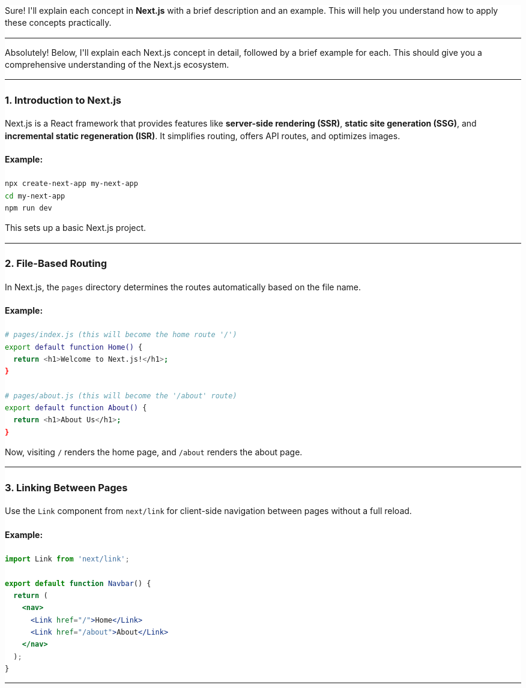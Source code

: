 Sure! I'll explain each concept in **Next.js** with a brief description and an example. This will help you understand how to apply these concepts practically.

---


Absolutely! Below, I'll explain each Next.js concept in detail, followed by a brief example for each. This should give you a comprehensive understanding of the Next.js ecosystem.

---

### **1. Introduction to Next.js**
Next.js is a React framework that provides features like **server-side rendering (SSR)**, **static site generation (SSG)**, and **incremental static regeneration (ISR)**. It simplifies routing, offers API routes, and optimizes images.

#### Example:
```bash
npx create-next-app my-next-app
cd my-next-app
npm run dev
```
This sets up a basic Next.js project.

---

### **2. File-Based Routing**
In Next.js, the `pages` directory determines the routes automatically based on the file name.

#### Example:
```bash
# pages/index.js (this will become the home route '/')
export default function Home() {
  return <h1>Welcome to Next.js!</h1>;
}

# pages/about.js (this will become the '/about' route)
export default function About() {
  return <h1>About Us</h1>;
}
```
Now, visiting `/` renders the home page, and `/about` renders the about page.

---

### **3. Linking Between Pages**
Use the `Link` component from `next/link` for client-side navigation between pages without a full reload.

#### Example:
```jsx
import Link from 'next/link';

export default function Navbar() {
  return (
    <nav>
      <Link href="/">Home</Link>
      <Link href="/about">About</Link>
    </nav>
  );
}
```

---